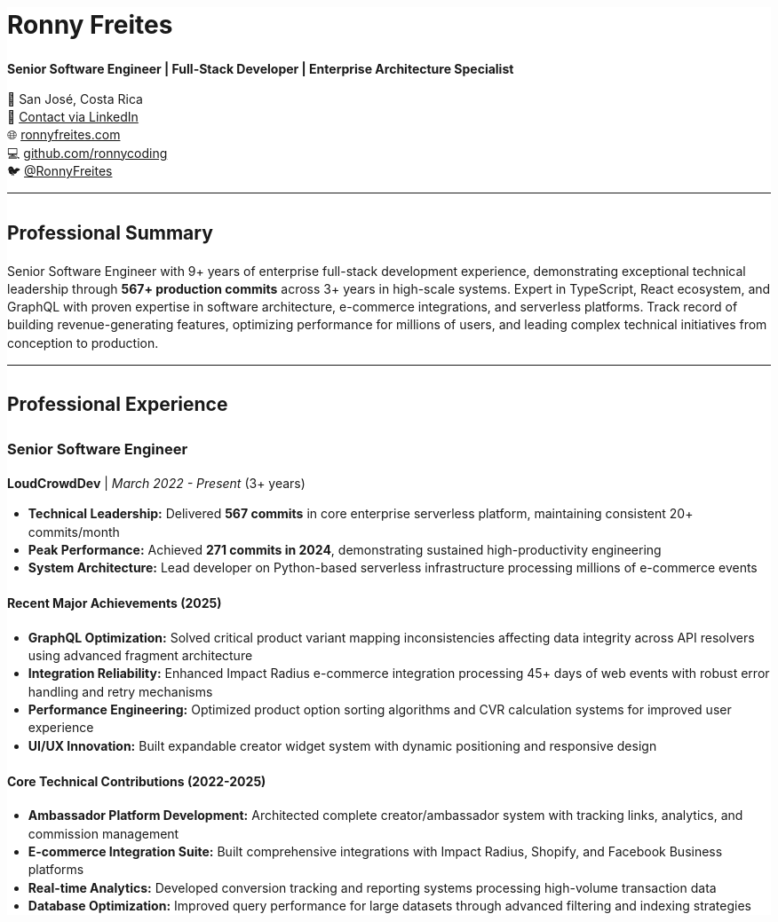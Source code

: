 # Ronny Freites
**Senior Software Engineer | Full-Stack Developer | Enterprise Architecture Specialist**

📍 San José, Costa Rica  
📧 [Contact via LinkedIn](https://linkedin.com/in/ronnyfreites)  
🌐 [ronnyfreites.com](https://ronnyfreites.com)  
💻 [github.com/ronnycoding](https://github.com/ronnycoding)  
🐦 [@RonnyFreites](https://twitter.com/RonnyFreites)

---

## Professional Summary

Senior Software Engineer with 9+ years of enterprise full-stack development experience, demonstrating exceptional technical leadership through **567+ production commits** across 3+ years in high-scale systems. Expert in TypeScript, React ecosystem, and GraphQL with proven expertise in software architecture, e-commerce integrations, and serverless platforms. Track record of building revenue-generating features, optimizing performance for millions of users, and leading complex technical initiatives from conception to production.

---

## Professional Experience

### Senior Software Engineer
**LoudCrowdDev** | *March 2022 - Present* (3+ years)
- **Technical Leadership:** Delivered **567 commits** in core enterprise serverless platform, maintaining consistent 20+ commits/month
- **Peak Performance:** Achieved **271 commits in 2024**, demonstrating sustained high-productivity engineering
- **System Architecture:** Lead developer on Python-based serverless infrastructure processing millions of e-commerce events

#### Recent Major Achievements (2025)
- **GraphQL Optimization:** Solved critical product variant mapping inconsistencies affecting data integrity across API resolvers using advanced fragment architecture
- **Integration Reliability:** Enhanced Impact Radius e-commerce integration processing 45+ days of web events with robust error handling and retry mechanisms
- **Performance Engineering:** Optimized product option sorting algorithms and CVR calculation systems for improved user experience
- **UI/UX Innovation:** Built expandable creator widget system with dynamic positioning and responsive design

#### Core Technical Contributions (2022-2025)
- **Ambassador Platform Development:** Architected complete creator/ambassador system with tracking links, analytics, and commission management
- **E-commerce Integration Suite:** Built comprehensive integrations with Impact Radius, Shopify, and Facebook Business platforms
- **Real-time Analytics:** Developed conversion tracking and reporting systems processing high-volume transaction data
- **Database Optimization:** Improved query performance for large datasets through advanced filtering and indexing strategies
